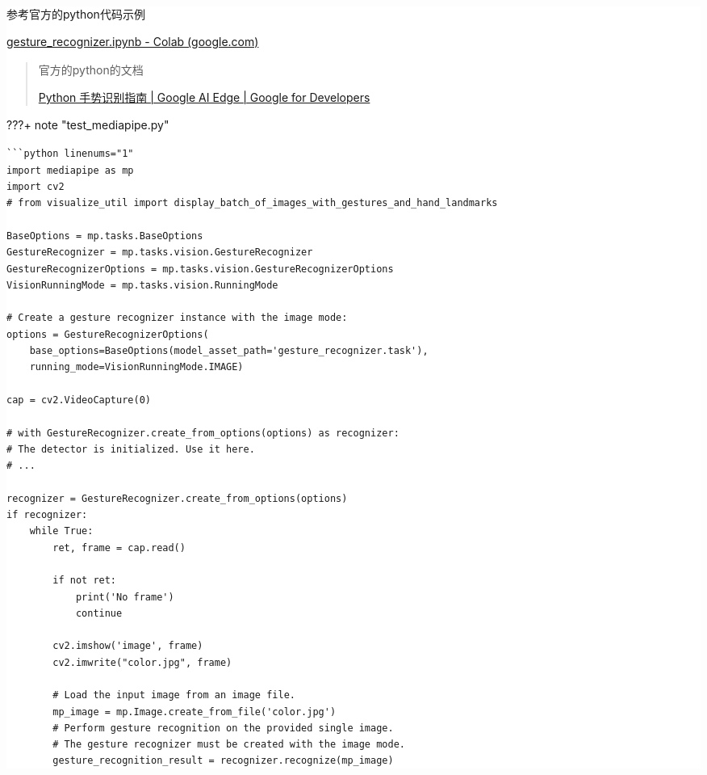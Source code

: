 参考官方的python代码示例

[gesture_recognizer.ipynb - Colab (google.com)](https://colab.research.google.com/github/googlesamples/mediapipe/blob/main/examples/gesture_recognizer/python/gesture_recognizer.ipynb?hl=zh-cn)

>   官方的python的文档
>
>   [Python 手势识别指南  | Google AI Edge  | Google for Developers](https://ai.google.dev/edge/mediapipe/solutions/vision/gesture_recognizer/python?hl=zh-cn)

???+ note "test_mediapipe.py"

    ```python linenums="1"
    import mediapipe as mp
    import cv2
    # from visualize_util import display_batch_of_images_with_gestures_and_hand_landmarks
    
    BaseOptions = mp.tasks.BaseOptions
    GestureRecognizer = mp.tasks.vision.GestureRecognizer
    GestureRecognizerOptions = mp.tasks.vision.GestureRecognizerOptions
    VisionRunningMode = mp.tasks.vision.RunningMode
    
    # Create a gesture recognizer instance with the image mode:
    options = GestureRecognizerOptions(
        base_options=BaseOptions(model_asset_path='gesture_recognizer.task'),
        running_mode=VisionRunningMode.IMAGE)
    
    cap = cv2.VideoCapture(0)
    
    # with GestureRecognizer.create_from_options(options) as recognizer:
    # The detector is initialized. Use it here.
    # ... 
    
    recognizer = GestureRecognizer.create_from_options(options)
    if recognizer:
        while True:
            ret, frame = cap.read()
    
            if not ret:
                print('No frame')
                continue
    
            cv2.imshow('image', frame)
            cv2.imwrite("color.jpg", frame)
    
            # Load the input image from an image file.
            mp_image = mp.Image.create_from_file('color.jpg')
            # Perform gesture recognition on the provided single image.
            # The gesture recognizer must be created with the image mode.
            gesture_recognition_result = recognizer.recognize(mp_image)
    